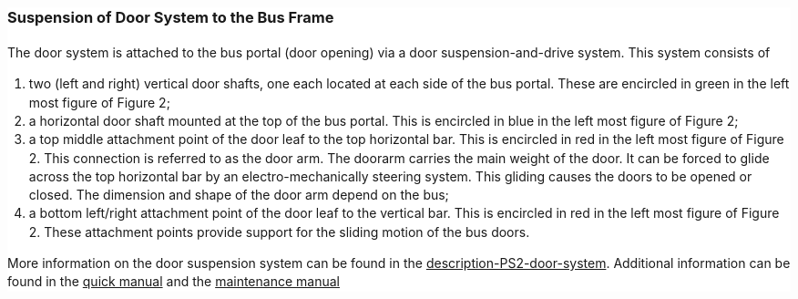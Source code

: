 ### Suspension of Door System to the Bus Frame

The door system is attached to the bus portal (door opening) via a door suspension-and-drive system. This system consists of 

1. two (left and right) vertical door shafts, one each located at each side of the bus portal. These are encircled in green in the left most figure of Figure 2; 
2. a horizontal door shaft mounted at the top of the bus portal. This is encircled in blue in the left most figure of Figure 2; 
3. a top middle attachment point of the door leaf to the top horizontal bar. This is encircled in red in the left most figure of Figure 2. This connection is referred to as the door arm. The doorarm carries the main weight of the door. It can be forced to glide across the top horizontal bar by an electro-mechanically steering system. This gliding causes the doors to be opened or closed. The dimension and shape of the door arm depend on the bus;  
4. a bottom left/right attachment point of the door leaf to the vertical bar. This is encircled in red in the left most figure of Figure 2. These attachment points provide support for the sliding motion of the bus doors. 

More information on the door suspension system can be found in the [description-PS2-door-system](https://mega.nz/file/XU8lFb4T#empMW7_wm3SGOHWvuHrcAE1iY-BhSSgMZ9Ya6Vo87S0). Additional information can be found in the [quick manual](https://mega.nz/file/vE9SlCJa#9o0pACdjnxWZuV7DD75J0x43TmMaHlxqlc6PwDk6s4Q) and the [maintenance manual](https://mega.nz/file/DIlBgDjY#NQV-jAJ4bRnPlDTHW_9ToBH_NLHCA_NdSRnZBGJqjA8) 

<div>